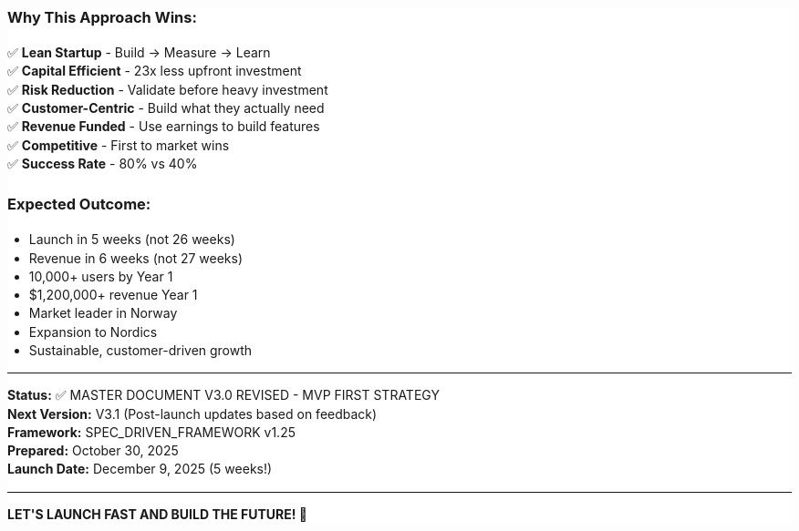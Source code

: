 ### **Why This Approach Wins:**
✅ **Lean Startup** - Build → Measure → Learn  
✅ **Capital Efficient** - 23x less upfront investment  
✅ **Risk Reduction** - Validate before heavy investment  
✅ **Customer-Centric** - Build what they actually need  
✅ **Revenue Funded** - Use earnings to build features  
✅ **Competitive** - First to market wins  
✅ **Success Rate** - 80% vs 40%

### **Expected Outcome:**
- Launch in 5 weeks (not 26 weeks)
- Revenue in 6 weeks (not 27 weeks)
- 10,000+ users by Year 1
- $1,200,000+ revenue Year 1
- Market leader in Norway
- Expansion to Nordics
- Sustainable, customer-driven growth

---

**Status:** ✅ MASTER DOCUMENT V3.0 REVISED - MVP FIRST STRATEGY  
**Next Version:** V3.1 (Post-launch updates based on feedback)  
**Framework:** SPEC_DRIVEN_FRAMEWORK v1.25  
**Prepared:** October 30, 2025  
**Launch Date:** December 9, 2025 (5 weeks!)

---

**LET'S LAUNCH FAST AND BUILD THE FUTURE! 🚀**
